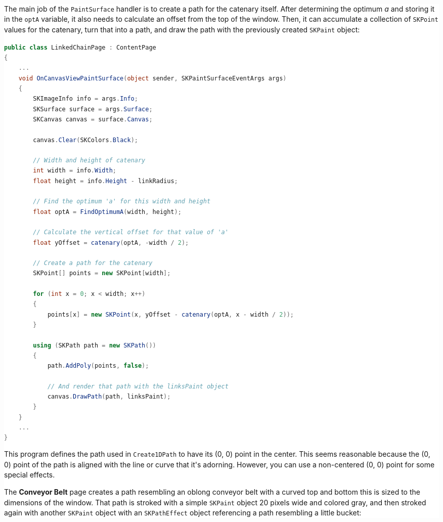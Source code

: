 The main job  of the `PaintSurface` handler is to create a path for the catenary itself. After determining the optimum *a* and storing it in the `optA` variable, it also needs to calculate an offset from the top of the window. Then, it can accumulate a collection of `SKPoint` values for the catenary, turn that into a path, and draw the path with the previously created `SKPaint` object:

```csharp
public class LinkedChainPage : ContentPage
{
    ...
    void OnCanvasViewPaintSurface(object sender, SKPaintSurfaceEventArgs args)
    {
        SKImageInfo info = args.Info;
        SKSurface surface = args.Surface;
        SKCanvas canvas = surface.Canvas;

        canvas.Clear(SKColors.Black);

        // Width and height of catenary
        int width = info.Width;
        float height = info.Height - linkRadius;

        // Find the optimum 'a' for this width and height
        float optA = FindOptimumA(width, height);

        // Calculate the vertical offset for that value of 'a'
        float yOffset = catenary(optA, -width / 2);

        // Create a path for the catenary
        SKPoint[] points = new SKPoint[width];

        for (int x = 0; x < width; x++)
        {
            points[x] = new SKPoint(x, yOffset - catenary(optA, x - width / 2));
        }

        using (SKPath path = new SKPath())
        {
            path.AddPoly(points, false);

            // And render that path with the linksPaint object
            canvas.DrawPath(path, linksPaint);
        }
    }
    ...
}
```

This program defines the path used in `Create1DPath` to have its (0, 0) point in the center. This seems reasonable because the (0, 0) point of the path is aligned with the line or curve that it's adorning. However, you can use a non-centered (0, 0) point for some special effects.

The **Conveyor Belt** page creates a path resembling an oblong conveyor belt with a curved top and bottom this is sized to the dimensions of the window. That path is stroked with a simple `SKPaint` object 20 pixels wide and colored gray, and then stroked again with another `SKPaint` object with an `SKPathEffect` object referencing a path resembling a little bucket:

